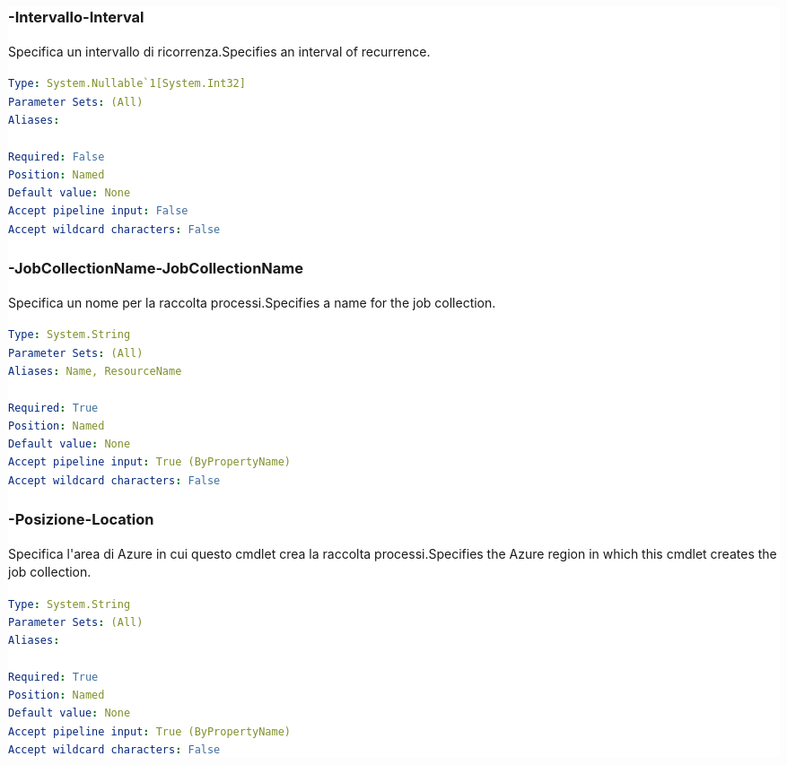 ### <span data-ttu-id="52d3c-119">-Intervallo</span><span class="sxs-lookup"><span data-stu-id="52d3c-119">-Interval</span></span>
<span data-ttu-id="52d3c-120">Specifica un intervallo di ricorrenza.</span><span class="sxs-lookup"><span data-stu-id="52d3c-120">Specifies an interval of recurrence.</span></span>

```yaml
Type: System.Nullable`1[System.Int32]
Parameter Sets: (All)
Aliases:

Required: False
Position: Named
Default value: None
Accept pipeline input: False
Accept wildcard characters: False
```

### <span data-ttu-id="52d3c-121">-JobCollectionName</span><span class="sxs-lookup"><span data-stu-id="52d3c-121">-JobCollectionName</span></span>
<span data-ttu-id="52d3c-122">Specifica un nome per la raccolta processi.</span><span class="sxs-lookup"><span data-stu-id="52d3c-122">Specifies a name for the job collection.</span></span>

```yaml
Type: System.String
Parameter Sets: (All)
Aliases: Name, ResourceName

Required: True
Position: Named
Default value: None
Accept pipeline input: True (ByPropertyName)
Accept wildcard characters: False
```

### <span data-ttu-id="52d3c-123">-Posizione</span><span class="sxs-lookup"><span data-stu-id="52d3c-123">-Location</span></span>
<span data-ttu-id="52d3c-124">Specifica l'area di Azure in cui questo cmdlet crea la raccolta processi.</span><span class="sxs-lookup"><span data-stu-id="52d3c-124">Specifies the Azure region in which this cmdlet creates the job collection.</span></span>

```yaml
Type: System.String
Parameter Sets: (All)
Aliases:

Required: True
Position: Named
Default value: None
Accept pipeline input: True (ByPropertyName)
Accept wildcard characters: False
```
